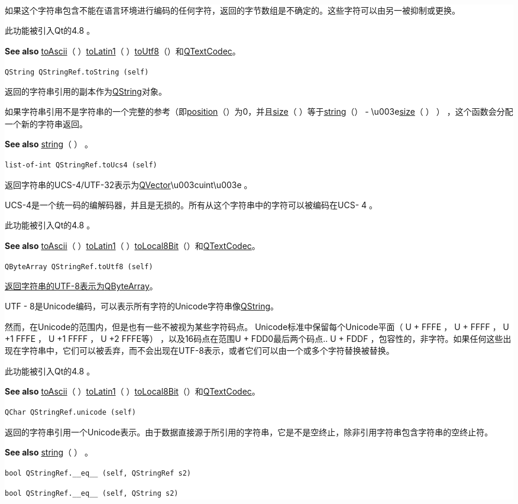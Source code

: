如果这个字符串包含不能在语言环境进行编码的任何字符，返回的字节数组是不确定的。这些字符可以由另一被抑制或更换。

此功能被引入Qt的4.8 。

**See also** [toAscii](qstringref.html#toAscii)（ ）[toLatin1](qstringref.html#toLatin1)（ ）[toUtf8](qstringref.html#toUtf8)（）和[QTextCodec](qtextcodec.html)。

```
QString QStringRef.toString (self)
```

返回的字符串引用的副本作为[QString](qstring.html)对象。

如果字符串引用不是字符串的一个完整的参考（即[position](qstringref.html#position)（）为0，并且[size](qstringref.html#size)（ ）等于[string](qstringref.html#string)（） - \u003e[size](qstringref.html#size)（ ） ） ，这个函数会分配一个新的字符串返回。

**See also** [string](qstringref.html#string)（ ） 。

```
list-of-int QStringRef.toUcs4 (self)
```

返回字符串的UCS-4/UTF-32表示为[QVector](index.htm)\u003cuint\u003e 。

UCS-4是一个统一码的编解码器，并且是无损的。所有从这个字符串中的字符可以被编码在UCS- 4 。

此功能被引入Qt的4.8 。

**See also** [toAscii](qstringref.html#toAscii)（ ）[toLatin1](qstringref.html#toLatin1)（ ）[toLocal8Bit](qstringref.html#toLocal8Bit)（）和[QTextCodec](qtextcodec.html)。

```
QByteArray QStringRef.toUtf8 (self)
```

[](qbytearray.html)

[返回字符串的UTF-8表示为](qbytearray.html)[QByteArray](qbytearray.html)。

UTF - 8是Unicode编码，可以表示所有字符的Unicode字符串像[QString](qstring.html)。

然而，在Unicode的范围内，但是也有一些不被视为某些字符码点。 Unicode标准中保留每个Unicode平面（ U + FFFE ， U + FFFF ， U +1 FFFE ， U +1 FFFF ， U +2 FFFE等） ，以及16码点在范围U + FDD0最后两个码点.. U + FDDF ，包容性的，非字符。如果任何这些出现在字符串中，它们可以被丢弃，而不会出现在UTF-8表示，或者它们可以由一个或多个字符替换被替换。

此功能被引入Qt的4.8 。

**See also** [toAscii](qstringref.html#toAscii)（ ）[toLatin1](qstringref.html#toLatin1)（ ）[toLocal8Bit](qstringref.html#toLocal8Bit)（）和[QTextCodec](qtextcodec.html)。

```
QChar QStringRef.unicode (self)
```

返回的字符串引用一个Unicode表示。由于数据直接源于所引用的字符串，它是不是空终止，除非引用字符串包含字符串的空终止符。

**See also** [string](qstringref.html#string)（ ） 。

```
bool QStringRef.__eq__ (self, QStringRef s2)
```

```
bool QStringRef.__eq__ (self, QString s2)
```
